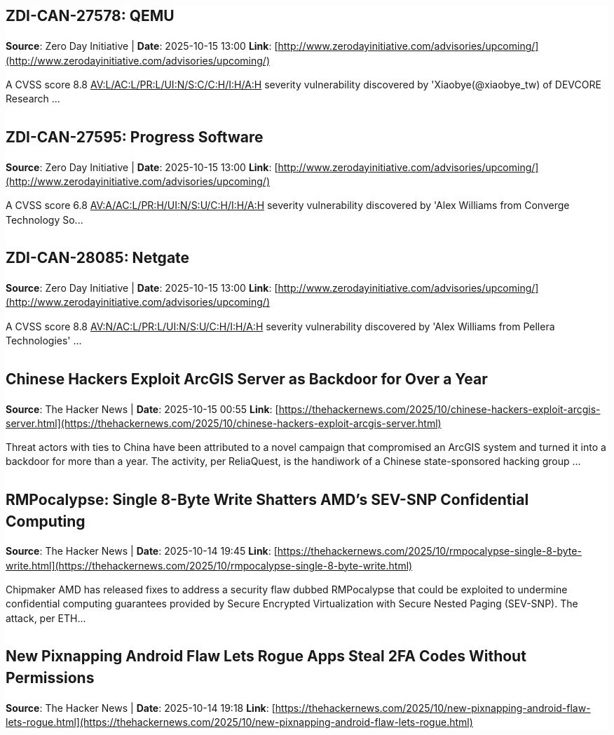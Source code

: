 ## ZDI-CAN-27578: QEMU
**Source**: Zero Day Initiative  |  **Date**: 2025-10-15 13:00
**Link**: [http://www.zerodayinitiative.com/advisories/upcoming/](http://www.zerodayinitiative.com/advisories/upcoming/)

A CVSS score 8.8 <a href="https://nvd.nist.gov/cvss.cfm?calculator&amp;version=3.0&amp;vector=AV:L/AC:L/PR:L/UI:N/S:C/C:H/I:H/A:H">AV:L/AC:L/PR:L/UI:N/S:C/C:H/I:H/A:H</a> severity vulnerability discovered by 'Xiaobye(@xiaobye_tw) of DEVCORE Research ...

## ZDI-CAN-27595: Progress Software
**Source**: Zero Day Initiative  |  **Date**: 2025-10-15 13:00
**Link**: [http://www.zerodayinitiative.com/advisories/upcoming/](http://www.zerodayinitiative.com/advisories/upcoming/)

A CVSS score 6.8 <a href="https://nvd.nist.gov/cvss.cfm?calculator&amp;version=3.0&amp;vector=AV:A/AC:L/PR:H/UI:N/S:U/C:H/I:H/A:H">AV:A/AC:L/PR:H/UI:N/S:U/C:H/I:H/A:H</a> severity vulnerability discovered by 'Alex Williams from Converge Technology So...

## ZDI-CAN-28085: Netgate
**Source**: Zero Day Initiative  |  **Date**: 2025-10-15 13:00
**Link**: [http://www.zerodayinitiative.com/advisories/upcoming/](http://www.zerodayinitiative.com/advisories/upcoming/)

A CVSS score 8.8 <a href="https://nvd.nist.gov/cvss.cfm?calculator&amp;version=3.0&amp;vector=AV:N/AC:L/PR:L/UI:N/S:U/C:H/I:H/A:H">AV:N/AC:L/PR:L/UI:N/S:U/C:H/I:H/A:H</a> severity vulnerability discovered by 'Alex Williams from Pellera Technologies' ...

## Chinese Hackers Exploit ArcGIS Server as Backdoor for Over a Year
**Source**: The Hacker News  |  **Date**: 2025-10-15 00:55
**Link**: [https://thehackernews.com/2025/10/chinese-hackers-exploit-arcgis-server.html](https://thehackernews.com/2025/10/chinese-hackers-exploit-arcgis-server.html)

Threat actors with ties to China have been attributed to a novel campaign that compromised an ArcGIS system and turned it into a backdoor for more than a year.
The activity, per ReliaQuest, is the handiwork of a Chinese state-sponsored hacking group ...

## RMPocalypse: Single 8-Byte Write Shatters AMD’s SEV-SNP Confidential Computing
**Source**: The Hacker News  |  **Date**: 2025-10-14 19:45
**Link**: [https://thehackernews.com/2025/10/rmpocalypse-single-8-byte-write.html](https://thehackernews.com/2025/10/rmpocalypse-single-8-byte-write.html)

Chipmaker AMD has released fixes to address a security flaw dubbed RMPocalypse that could be exploited to undermine confidential computing guarantees provided by Secure Encrypted Virtualization with Secure Nested Paging (SEV-SNP).
The attack, per ETH...

## New Pixnapping Android Flaw Lets Rogue Apps Steal 2FA Codes Without Permissions
**Source**: The Hacker News  |  **Date**: 2025-10-14 19:18
**Link**: [https://thehackernews.com/2025/10/new-pixnapping-android-flaw-lets-rogue.html](https://thehackernews.com/2025/10/new-pixnapping-android-flaw-lets-rogue.html)
